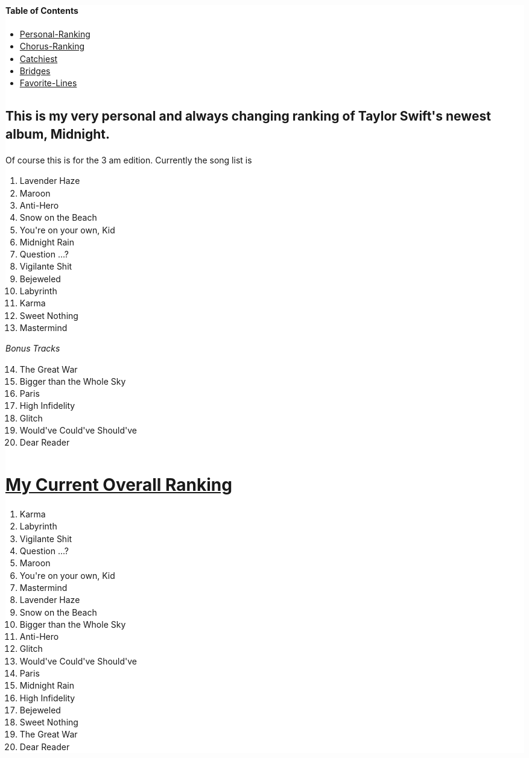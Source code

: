 
#### Table of Contents

- [Personal-Ranking](#personal) 
- [Chorus-Ranking](#choruses)
- [Catchiest](#catchiest)
- [Bridges](#bridges)
- [Favorite-Lines](#favorite-lines)

## This is my very personal and always changing ranking of Taylor Swift's newest album, Midnight. 

Of course this is for the 3 am edition.
Currently the song list is

1. Lavender Haze
2. Maroon
3. Anti-Hero
4. Snow on the Beach
5. You're on your own, Kid
6. Midnight Rain
7. Question ...?
8. Vigilante Shit
9. Bejeweled
10. Labyrinth
11. Karma
12. Sweet Nothing
13. Mastermind

*Bonus Tracks*

14. The Great War
15. Bigger than the Whole Sky
16. Paris
17. High Infidelity
18. Glitch
19. Would've Could've Should've
20. Dear Reader




 # [My Current Overall Ranking](#personal)

1. Karma
2. Labyrinth
3. Vigilante Shit
4. Question ...?
5. Maroon
6. You're on your own, Kid
7. Mastermind
8. Lavender Haze
9. Snow on the Beach
10. Bigger than the Whole Sky
11. Anti-Hero
12. Glitch
13. Would've Could've Should've
14. Paris
15. Midnight Rain
16. High Infidelity
17. Bejeweled 
18. Sweet Nothing
19. The Great War
20. Dear Reader
